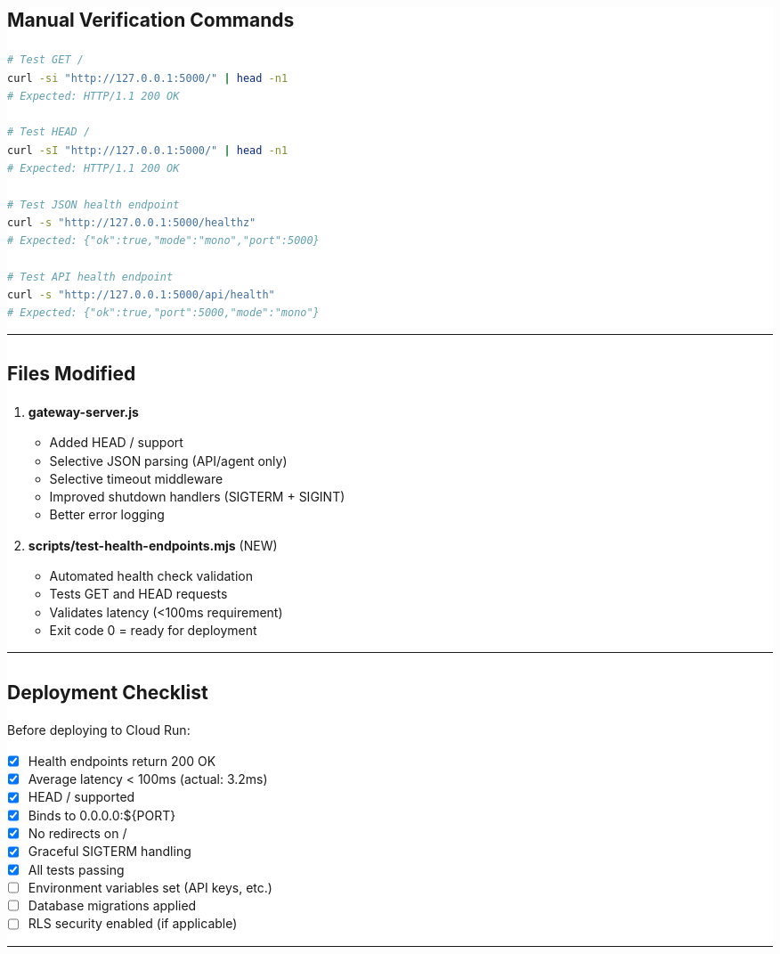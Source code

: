 
## Manual Verification Commands

```bash
# Test GET /
curl -si "http://127.0.0.1:5000/" | head -n1
# Expected: HTTP/1.1 200 OK

# Test HEAD /
curl -sI "http://127.0.0.1:5000/" | head -n1
# Expected: HTTP/1.1 200 OK

# Test JSON health endpoint
curl -s "http://127.0.0.1:5000/healthz"
# Expected: {"ok":true,"mode":"mono","port":5000}

# Test API health endpoint
curl -s "http://127.0.0.1:5000/api/health"
# Expected: {"ok":true,"port":5000,"mode":"mono"}
```

---

## Files Modified

1. **gateway-server.js**
   - Added HEAD / support
   - Selective JSON parsing (API/agent only)
   - Selective timeout middleware
   - Improved shutdown handlers (SIGTERM + SIGINT)
   - Better error logging

2. **scripts/test-health-endpoints.mjs** (NEW)
   - Automated health check validation
   - Tests GET and HEAD requests
   - Validates latency (<100ms requirement)
   - Exit code 0 = ready for deployment

---

## Deployment Checklist

Before deploying to Cloud Run:

- [x] Health endpoints return 200 OK
- [x] Average latency < 100ms (actual: 3.2ms)
- [x] HEAD / supported
- [x] Binds to 0.0.0.0:${PORT}
- [x] No redirects on /
- [x] Graceful SIGTERM handling
- [x] All tests passing
- [ ] Environment variables set (API keys, etc.)
- [ ] Database migrations applied
- [ ] RLS security enabled (if applicable)

---